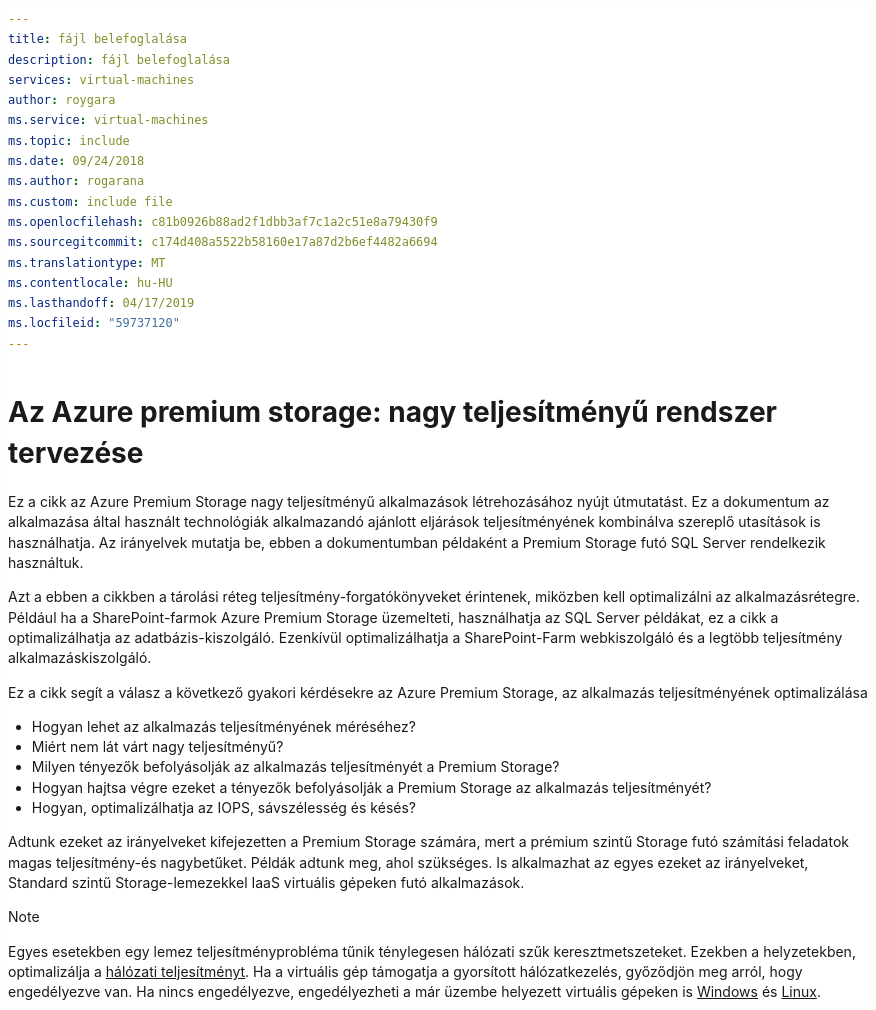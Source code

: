 ```yaml
---
title: fájl belefoglalása
description: fájl belefoglalása
services: virtual-machines
author: roygara
ms.service: virtual-machines
ms.topic: include
ms.date: 09/24/2018
ms.author: rogarana
ms.custom: include file
ms.openlocfilehash: c81b0926b88ad2f1dbb3af7c1a2c51e8a79430f9
ms.sourcegitcommit: c174d408a5522b58160e17a87d2b6ef4482a6694
ms.translationtype: MT
ms.contentlocale: hu-HU
ms.lasthandoff: 04/17/2019
ms.locfileid: "59737120"
---
```

# <a name="azure-premium-storage-design-for-high-performance"></a>Az Azure premium storage: nagy teljesítményű rendszer tervezése

Ez a cikk az Azure Premium Storage nagy teljesítményű alkalmazások létrehozásához nyújt útmutatást. Ez a dokumentum az alkalmazása által használt technológiák alkalmazandó ajánlott eljárások teljesítményének kombinálva szereplő utasítások is használhatja. Az irányelvek mutatja be, ebben a dokumentumban példaként a Premium Storage futó SQL Server rendelkezik használtuk.

Azt a ebben a cikkben a tárolási réteg teljesítmény-forgatókönyveket érintenek, miközben kell optimalizálni az alkalmazásrétegre. Például ha a SharePoint-farmok Azure Premium Storage üzemelteti, használhatja az SQL Server példákat, ez a cikk a optimalizálhatja az adatbázis-kiszolgáló. Ezenkívül optimalizálhatja a SharePoint-Farm webkiszolgáló és a legtöbb teljesítmény alkalmazáskiszolgáló.

Ez a cikk segít a válasz a következő gyakori kérdésekre az Azure Premium Storage, az alkalmazás teljesítményének optimalizálása

* Hogyan lehet az alkalmazás teljesítményének méréséhez?  
* Miért nem lát várt nagy teljesítményű?  
* Milyen tényezők befolyásolják az alkalmazás teljesítményét a Premium Storage?  
* Hogyan hajtsa végre ezeket a tényezők befolyásolják a Premium Storage az alkalmazás teljesítményét?  
* Hogyan, optimalizálhatja az IOPS, sávszélesség és késés?  

Adtunk ezeket az irányelveket kifejezetten a Premium Storage számára, mert a prémium szintű Storage futó számítási feladatok magas teljesítmény-és nagybetűket. Példák adtunk meg, ahol szükséges. Is alkalmazhat az egyes ezeket az irányelveket, Standard szintű Storage-lemezekkel IaaS virtuális gépeken futó alkalmazások.

> [!NOTE]
> Egyes esetekben egy lemez teljesítményprobléma tűnik ténylegesen hálózati szűk keresztmetszeteket. Ezekben a helyzetekben, optimalizálja a [hálózati teljesítményt](../articles/virtual-network/virtual-network-optimize-network-bandwidth.md).
> Ha a virtuális gép támogatja a gyorsított hálózatkezelés, győződjön meg arról, hogy engedélyezve van. Ha nincs engedélyezve, engedélyezheti a már üzembe helyezett virtuális gépeken is [Windows](../articles/virtual-network/create-vm-accelerated-networking-powershell.md#enable-accelerated-networking-on-existing-vms) és [Linux](../articles/virtual-network/create-vm-accelerated-networking-cli.md#enable-accelerated-networking-on-existing-vms).
